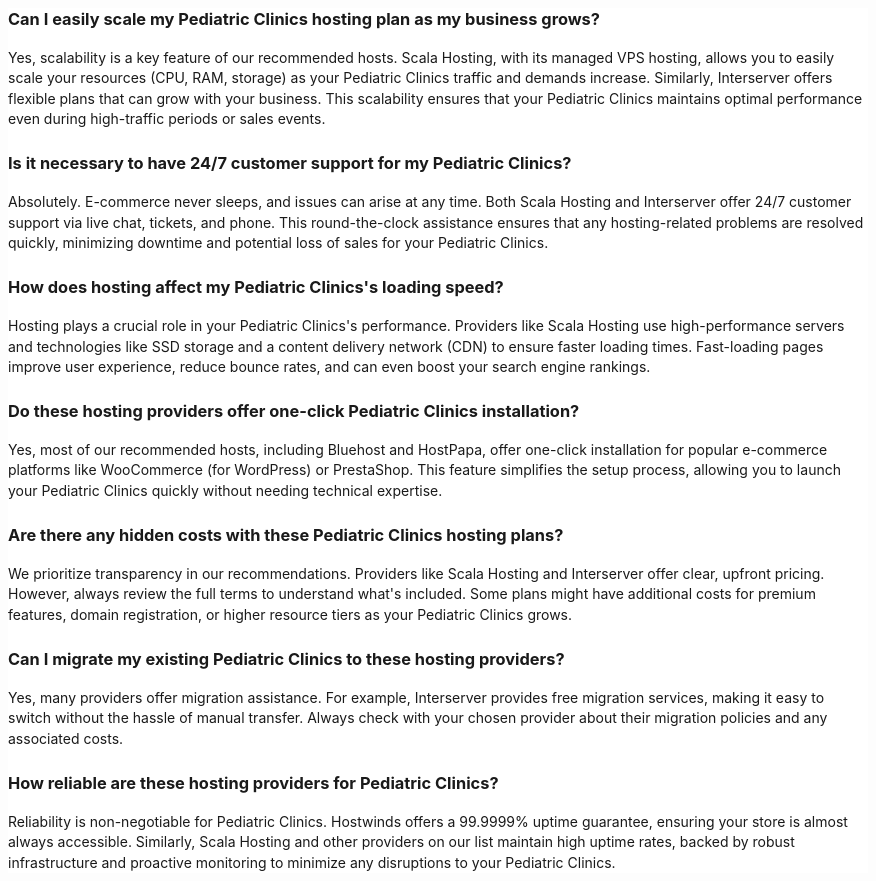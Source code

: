 ### Can I easily scale my Pediatric Clinics hosting plan as my business grows? 
Yes, scalability is a key feature of our recommended hosts. Scala Hosting, with its managed VPS hosting, allows you to easily scale your resources (CPU, RAM, storage) as your Pediatric Clinics traffic and demands increase. Similarly, Interserver offers flexible plans that can grow with your business. This scalability ensures that your Pediatric Clinics maintains optimal performance even during high-traffic periods or sales events.

### Is it necessary to have 24/7 customer support for my Pediatric Clinics? 
Absolutely. E-commerce never sleeps, and issues can arise at any time. Both Scala Hosting and Interserver offer 24/7 customer support via live chat, tickets, and phone. This round-the-clock assistance ensures that any hosting-related problems are resolved quickly, minimizing downtime and potential loss of sales for your Pediatric Clinics.

### How does hosting affect my Pediatric Clinics's loading speed? 
Hosting plays a crucial role in your Pediatric Clinics's performance. Providers like Scala Hosting use high-performance servers and technologies like SSD storage and a content delivery network (CDN) to ensure faster loading times. Fast-loading pages improve user experience, reduce bounce rates, and can even boost your search engine rankings.

### Do these hosting providers offer one-click Pediatric Clinics installation? 
Yes, most of our recommended hosts, including Bluehost and HostPapa, offer one-click installation for popular e-commerce platforms like WooCommerce (for WordPress) or PrestaShop. This feature simplifies the setup process, allowing you to launch your Pediatric Clinics quickly without needing technical expertise.

### Are there any hidden costs with these Pediatric Clinics hosting plans? 
We prioritize transparency in our recommendations. Providers like Scala Hosting and Interserver offer clear, upfront pricing. However, always review the full terms to understand what's included. Some plans might have additional costs for premium features, domain registration, or higher resource tiers as your Pediatric Clinics grows.

### Can I migrate my existing Pediatric Clinics to these hosting providers? 
Yes, many providers offer migration assistance. For example, Interserver provides free migration services, making it easy to switch without the hassle of manual transfer. Always check with your chosen provider about their migration policies and any associated costs.

### How reliable are these hosting providers for Pediatric Clinics? 
Reliability is non-negotiable for Pediatric Clinics. Hostwinds offers a 99.9999% uptime guarantee, ensuring your store is almost always accessible. Similarly, Scala Hosting and other providers on our list maintain high uptime rates, backed by robust infrastructure and proactive monitoring to minimize any disruptions to your Pediatric Clinics.
